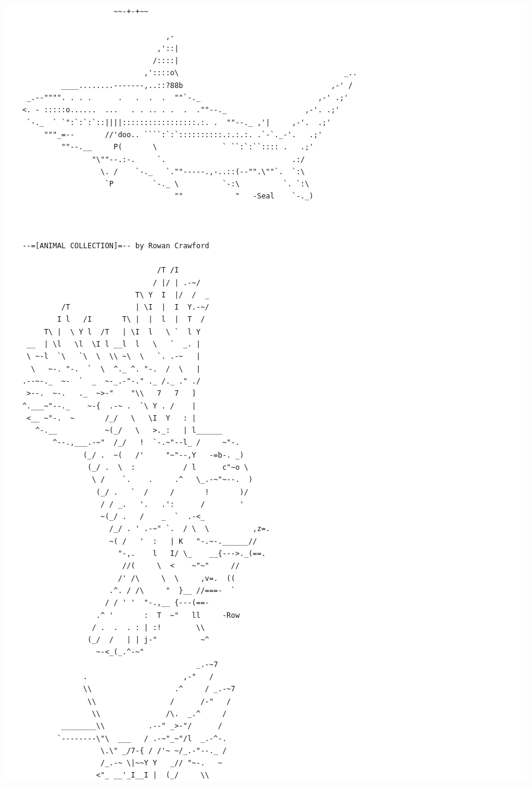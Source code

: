 ```text
                         ~~-+-+~~

                                     ,-  
                                   ,'::|
                                  /::::|
                                ,'::::o\                                      _..
             ____........-------,..::?88b                                  ,-' /
     _.--"""". . . .      .   .  .  .  ""`-._                           ,-' .;' 
    <. - :::::o......  ...   . . .. . .  .  .""--._                  ,-'. .;'
     `-._  ` `":`:`:`::||||:::::::::::::::::.:. .  ""--._ ,'|     ,-'.  .;'
         """_=--       //'doo.. ````:`:`::::::::::.:.:.:. .`-`._-'.   .;'
             ""--.__     P(       \               ` ``:`:``:::: .   .;'
                    "\""--.:-.     `.                             .:/
                      \. /    `-._   `.""-----.,-..::(--"".\""`.  `:\ 
                       `P         `-._ \          `-:\          `. `:\ 
                                       ""            "   -Seal    `-._)


     
    --=[ANIMAL COLLECTION]=-- by Rowan Crawford

                                   /T /I
                                  / |/ | .-~/
                              T\ Y  I  |/  /  _
             /T               | \I  |  I  Y.-~/
            I l   /I       T\ |  |  l  |  T  /
         T\ |  \ Y l  /T   | \I  l   \ `  l Y
     __  | \l   \l  \I l __l  l   \   `  _. |
     \ ~-l  `\   `\  \  \\ ~\  \   `. .-~   |
      \   ~-. "-.  `  \  ^._ ^. "-.  /  \   |
    .--~-._  ~-  `  _  ~-_.-"-." ._ /._ ." ./
     >--.  ~-.   ._  ~>-"    "\\   7   7   ]
    ^.___~"--._    ~-{  .-~ .  `\ Y . /    |
     <__ ~"-.  ~       /_/   \   \I  Y   : |
       ^-.__           ~(_/   \   >._:   | l______
           ^--.,___.-~"  /_/   !  `-.~"--l_ /     ~"-.
                  (_/ .  ~(   /'     "~"--,Y   -=b-. _)
                   (_/ .  \  :           / l      c"~o \
                    \ /    `.    .     .^   \_.-~"~--.  )
                     (_/ .   `  /     /       !       )/
                      / / _.   '.   .':      /        '
                      ~(_/ .   /    _  `  .-<_
                        /_/ . ' .-~" `.  / \  \          ,z=.
                        ~( /   '  :   | K   "-.~-.______//
                          "-,.    l   I/ \_    __{--->._(==.
                           //(     \  <    ~"~"     //
                          /' /\     \  \     ,v=.  ((
                        .^. / /\     "  }__ //===-  `
                       / / ' '  "-.,__ {---(==-
                     .^ '       :  T  ~"   ll     -Row
                    / .  .  . : | :!        \\
                   (_/  /   | | j-"          ~^
                     ~-<_(_.^-~"
                                            _.-~7 
                  .                      ,-"   /      
                  \\                   .^     / _.-~7 
                   \\                 /      /-"   /
                    \\               /\.  _.^     / 
             ________\\          .--" _>-"/      /   
            `--------\"\  ___   / .-~"_~"/l  _.-^-.   
                      \.\" _/7-{ / /'~ ~/_.-"--._ / 
                      /_.-~ \|~~Y Y   _// "~-.   ~ 
                     <"_ __'_I__I |  (_/     \\    
```